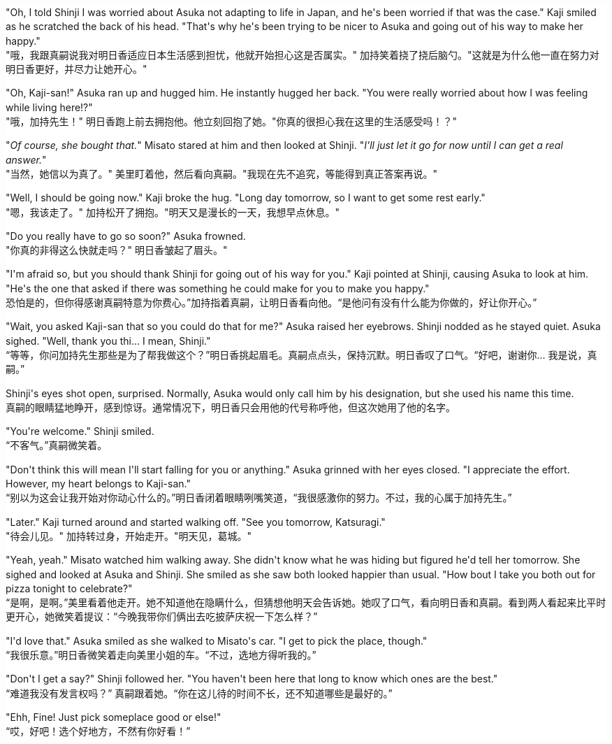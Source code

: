 "Oh, I told Shinji I was worried about Asuka not adapting to life in Japan, and he's been worried if that was the case." Kaji smiled as he scratched the back of his head. "That's why he's been trying to be nicer to Asuka and going out of his way to make her happy."  
"哦，我跟真嗣说我对明日香适应日本生活感到担忧，他就开始担心这是否属实。" 加持笑着挠了挠后脑勺。"这就是为什么他一直在努力对明日香更好，并尽力让她开心。"

"Oh, Kaji-san!" Asuka ran up and hugged him. He instantly hugged her back. "You were really worried about how I was feeling while living here!?"  
"哦，加持先生！" 明日香跑上前去拥抱他。他立刻回抱了她。"你真的很担心我在这里的生活感受吗！？"

"_Of course, she bought that._" Misato stared at him and then looked at Shinji. "_I'll just let it go for now until I can get a real answer._"  
"当然，她信以为真了。" 美里盯着他，然后看向真嗣。"我现在先不追究，等能得到真正答案再说。"

"Well, I should be going now." Kaji broke the hug. "Long day tomorrow, so I want to get some rest early."  
"嗯，我该走了。" 加持松开了拥抱。"明天又是漫长的一天，我想早点休息。"

"Do you really have to go so soon?" Asuka frowned.  
"你真的非得这么快就走吗？" 明日香皱起了眉头。"

"I'm afraid so, but you should thank Shinji for going out of his way for you." Kaji pointed at Shinji, causing Asuka to look at him. "He's the one that asked if there was something he could make for you to make you happy."  
恐怕是的，但你得感谢真嗣特意为你费心。”加持指着真嗣，让明日香看向他。“是他问有没有什么能为你做的，好让你开心。”

"Wait, you asked Kaji-san that so you could do that for me?" Asuka raised her eyebrows. Shinji nodded as he stayed quiet. Asuka sighed. "Well, thank you thi... I mean, Shinji."  
“等等，你问加持先生那些是为了帮我做这个？”明日香挑起眉毛。真嗣点点头，保持沉默。明日香叹了口气。“好吧，谢谢你... 我是说，真嗣。”

Shinji's eyes shot open, surprised. Normally, Asuka would only call him by his designation, but she used his name this time.  
真嗣的眼睛猛地睁开，感到惊讶。通常情况下，明日香只会用他的代号称呼他，但这次她用了他的名字。

"You're welcome." Shinji smiled.  
“不客气。”真嗣微笑着。

"Don't think this will mean I'll start falling for you or anything." Asuka grinned with her eyes closed. "I appreciate the effort. However, my heart belongs to Kaji-san."  
“别以为这会让我开始对你动心什么的。”明日香闭着眼睛咧嘴笑道，“我很感激你的努力。不过，我的心属于加持先生。”

"Later." Kaji turned around and started walking off. "See you tomorrow, Katsuragi."  
"待会儿见。" 加持转过身，开始走开。"明天见，葛城。"

"Yeah, yeah." Misato watched him walking away. She didn't know what he was hiding but figured he'd tell her tomorrow. She sighed and looked at Asuka and Shinji. She smiled as she saw both looked happier than usual. "How bout I take you both out for pizza tonight to celebrate?"  
“是啊，是啊。”美里看着他走开。她不知道他在隐瞒什么，但猜想他明天会告诉她。她叹了口气，看向明日香和真嗣。看到两人看起来比平时更开心，她微笑着提议：“今晚我带你们俩出去吃披萨庆祝一下怎么样？”

"I'd love that." Asuka smiled as she walked to Misato's car. "I get to pick the place, though."  
“我很乐意。”明日香微笑着走向美里小姐的车。“不过，选地方得听我的。”

"Don't I get a say?" Shinji followed her. "You haven't been here that long to know which ones are the best."  
“难道我没有发言权吗？” 真嗣跟着她。“你在这儿待的时间不长，还不知道哪些是最好的。”

"Ehh, Fine! Just pick someplace good or else!"  
“哎，好吧！选个好地方，不然有你好看！”
